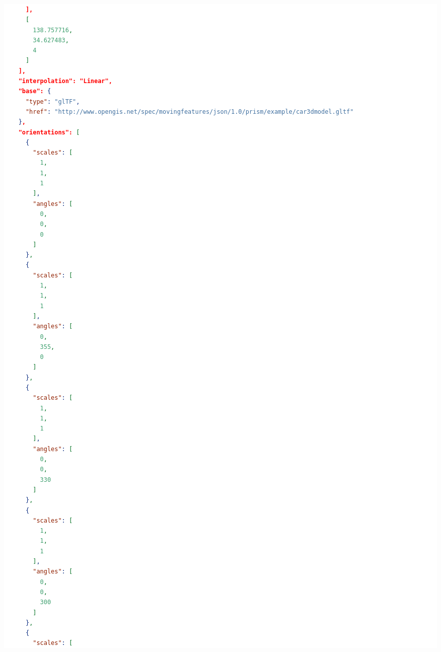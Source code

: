 ```json
      ],
      [
        138.757716,
        34.627483,
        4
      ]
    ],
    "interpolation": "Linear",
    "base": {
      "type": "glTF",
      "href": "http://www.opengis.net/spec/movingfeatures/json/1.0/prism/example/car3dmodel.gltf"
    },
    "orientations": [
      {
        "scales": [
          1,
          1,
          1
        ],
        "angles": [
          0,
          0,
          0
        ]
      },
      {
        "scales": [
          1,
          1,
          1
        ],
        "angles": [
          0,
          355,
          0
        ]
      },
      {
        "scales": [
          1,
          1,
          1
        ],
        "angles": [
          0,
          0,
          330
        ]
      },
      {
        "scales": [
          1,
          1,
          1
        ],
        "angles": [
          0,
          0,
          300
        ]
      },
      {
        "scales": [
```